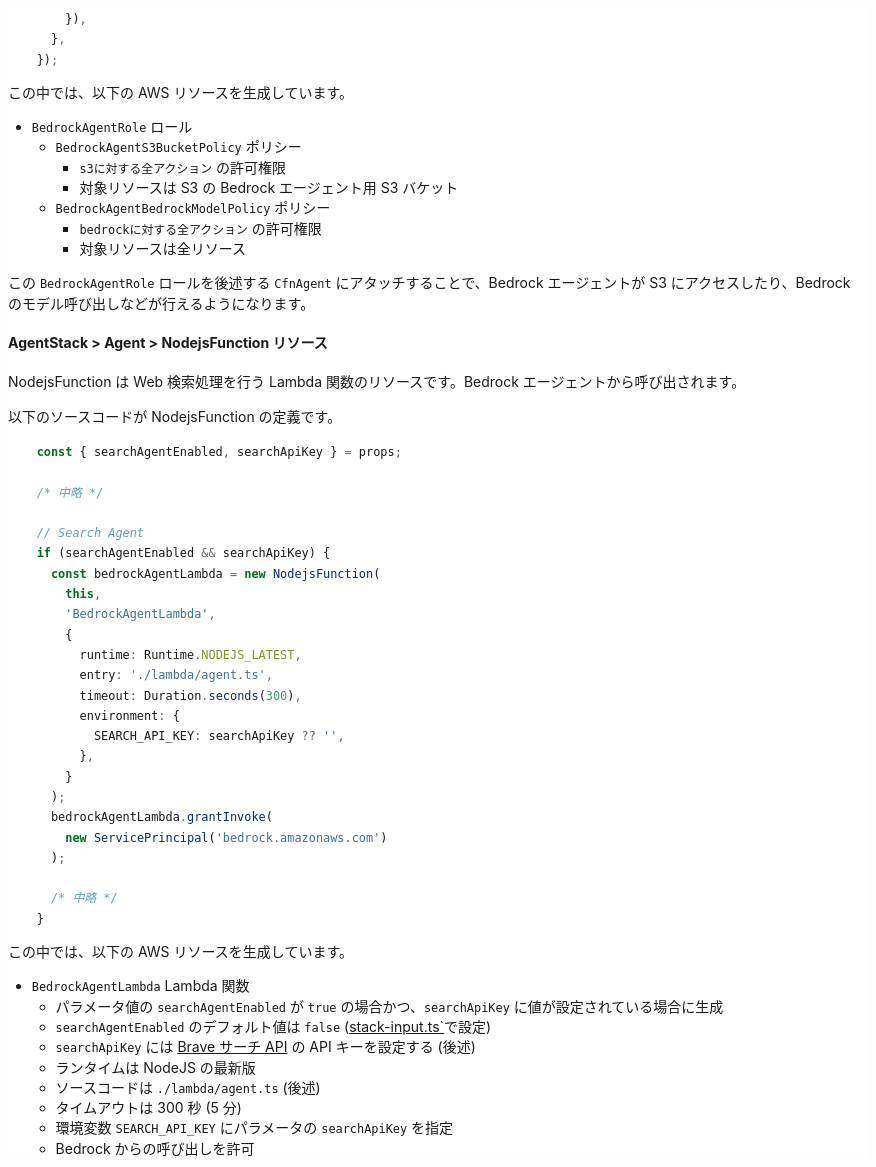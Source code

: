 ```typescript:packages/cdk/lib/construct/agent.ts (抜粋)
        }),
      },
    });
```

この中では、以下の AWS リソースを生成しています。

- `BedrockAgentRole` ロール
  - `BedrockAgentS3BucketPolicy` ポリシー
    - `s3に対する全アクション` の許可権限
    - 対象リソースは S3 の Bedrock エージェント用 S3 バケット
  - `BedrockAgentBedrockModelPolicy` ポリシー
    - `bedrockに対する全アクション` の許可権限
    - 対象リソースは全リソース

この `BedrockAgentRole` ロールを後述する `CfnAgent` にアタッチすることで、Bedrock エージェントが S3 にアクセスしたり、Bedrock のモデル呼び出しなどが行えるようになります。

#### AgentStack > Agent > NodejsFunction リソース

NodejsFunction は Web 検索処理を行う Lambda 関数のリソースです。Bedrock エージェントから呼び出されます。

以下のソースコードが NodejsFunction の定義です。

```typescript:packages/cdk/lib/construct/agent.ts (抜粋)
    const { searchAgentEnabled, searchApiKey } = props;

    /* 中略 */

    // Search Agent
    if (searchAgentEnabled && searchApiKey) {
      const bedrockAgentLambda = new NodejsFunction(
        this,
        'BedrockAgentLambda',
        {
          runtime: Runtime.NODEJS_LATEST,
          entry: './lambda/agent.ts',
          timeout: Duration.seconds(300),
          environment: {
            SEARCH_API_KEY: searchApiKey ?? '',
          },
        }
      );
      bedrockAgentLambda.grantInvoke(
        new ServicePrincipal('bedrock.amazonaws.com')
      );

      /* 中略 */
    }
```

この中では、以下の AWS リソースを生成しています。

- `BedrockAgentLambda` Lambda 関数
  - パラメータ値の `searchAgentEnabled` が `true` の場合かつ、`searchApiKey` に値が設定されている場合に生成
  - `searchAgentEnabled` のデフォルト値は `false` ([stack-input.ts`](https://github.com/aws-samples/generative-ai-use-cases-jp/blob/main/packages/cdk/lib/stack-input.ts)で設定)
  - `searchApiKey` には [Brave サーチ API](https://brave.com/ja/search/api/) の API キーを設定する (後述)
  - ランタイムは NodeJS の最新版
  - ソースコードは `./lambda/agent.ts` (後述)
  - タイムアウトは 300 秒 (5 分)
  - 環境変数 `SEARCH_API_KEY` にパラメータの `searchApiKey` を指定
  - Bedrock からの呼び出しを許可
